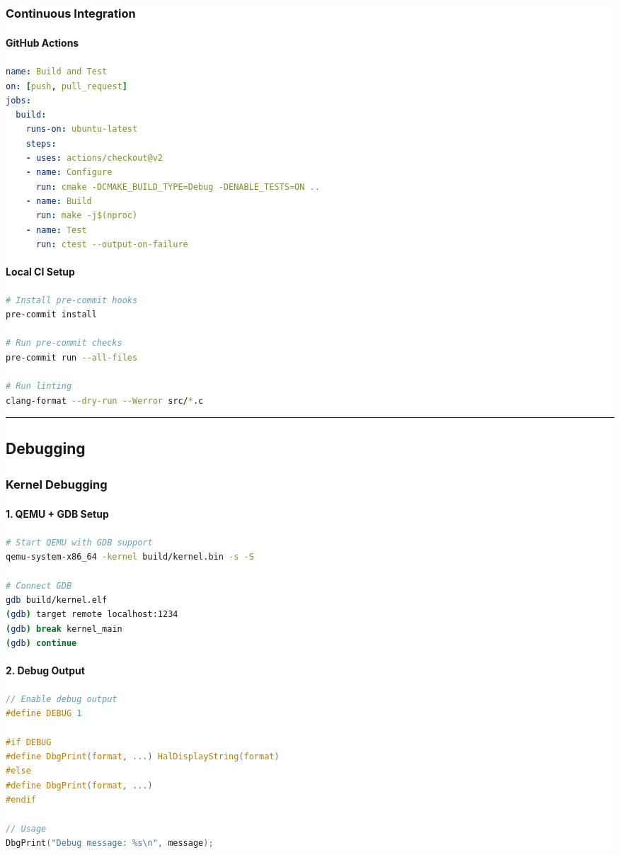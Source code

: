 ### Continuous Integration

#### GitHub Actions
```yaml
name: Build and Test
on: [push, pull_request]
jobs:
  build:
    runs-on: ubuntu-latest
    steps:
    - uses: actions/checkout@v2
    - name: Configure
      run: cmake -DCMAKE_BUILD_TYPE=Debug -DENABLE_TESTS=ON ..
    - name: Build
      run: make -j$(nproc)
    - name: Test
      run: ctest --output-on-failure
```

#### Local CI Setup
```bash
# Install pre-commit hooks
pre-commit install

# Run pre-commit checks
pre-commit run --all-files

# Run linting
clang-format --dry-run --Werror src/*.c
```

---

## Debugging

### Kernel Debugging

#### 1. QEMU + GDB Setup
```bash
# Start QEMU with GDB support
qemu-system-x86_64 -kernel build/kernel.bin -s -S

# Connect GDB
gdb build/kernel.elf
(gdb) target remote localhost:1234
(gdb) break kernel_main
(gdb) continue
```

#### 2. Debug Output
```c
// Enable debug output
#define DEBUG 1

#if DEBUG
#define DbgPrint(format, ...) HalDisplayString(format)
#else
#define DbgPrint(format, ...)
#endif

// Usage
DbgPrint("Debug message: %s\n", message);
```
